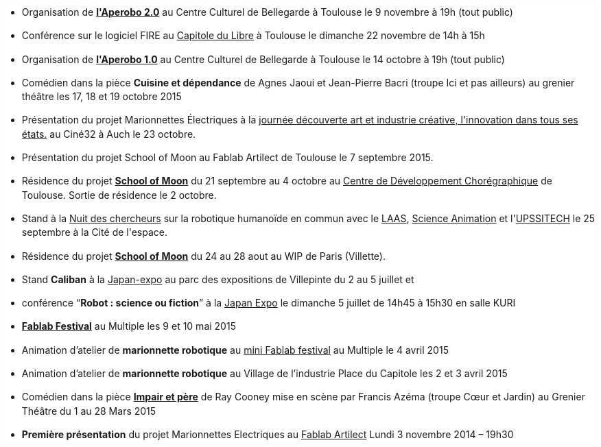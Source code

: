 - Organisation de **[l'Aperobo 2.0][2]** au Centre Culturel de Bellegarde à Toulouse le 9 novembre à 19h (tout public)
- Conférence sur le logiciel FIRE au [Capitole du Libre][5] à Toulouse le dimanche 22 novembre de 14h à 15h
- Organisation de **[l'Aperobo 1.0][2]** au Centre Culturel de Bellegarde à Toulouse le 14 octobre à 19h (tout public)
- Comédien dans la pièce **Cuisine et dépendance** de Agnes Jaoui et Jean-Pierre Bacri (troupe Ici et pas ailleurs) au grenier théâtre les 17, 18 et 19 octobre 2015
- Présentation du projet Marionnettes Électriques à la [journée découverte art et industrie créative, l'innovation dans tous ses états.][3] au Ciné32 à Auch le 23 octobre.
- Présentation du projet School of Moon au Fablab Artilect de Toulouse le 7 septembre 2015.
- Résidence du projet [**School of Moon**][12] du 21 septembre au 4 octobre au [Centre de Développement Chorégraphique][13] de Toulouse. Sortie de résidence le 2 octobre.
- Stand à la [Nuit des chercheurs][14] sur la robotique humanoïde en commun avec le [LAAS][15], [Science Animation][16] et l'[UPSSITECH][17] le 25 septembre à la Cité de l'espace.
- Résidence du projet [**School of Moon**][18] du 24 au 28 aout au WIP de Paris (Villette).
- Stand **Caliban** à la [Japan-expo][19] au parc des expositions de Villepinte du 2 au 5 juillet et
- conférence “**Robot : science ou fiction**” à la [Japan Expo][20] le dimanche 5 juillet de 14h45 à 15h30 en salle KURI
- [**Fablab Festival**][21] au Multiple les 9 et 10 mai 2015
- Animation d’atelier de **marionnette robotique** au [mini Fablab festival][22]  au Multiple le 4 avril 2015
- Animation d’atelier de **marionnette robotique** au Village de l’industrie Place du Capitole les 2 et 3 avril 2015
- Comédien dans la pièce [**Impair et père**][23] de Ray Cooney mise en scène par Francis Azéma (troupe Cœur et Jardin) au Grenier Théâtre du 1 au 28 Mars 2015
- **Première présentation** du projet Marionnettes Electriques au [Fablab Artilect][24] Lundi 3 novembre 2014 – 19h30

  [1]: http://www.cultures.toulouse.fr/-/toulous-up-2014-les-laureats
  [2]: https://www.facebook.com/events/1670704716474697/
  [3]: http://www.madeeli.fr/evenements/23-octobre-journee-decouverte-arts-et-industrie-creative-linnovation-dans-tous-ses-etats/
  [4]: http://www.greniertheatre.org/la-saison-du-grenier-theatre/impair-et-pere-2015-reprise/
  [5]: https://2015.capitoledulibre.org/
  [6]: http://www.futurapolis.com/
  [7]: http://www.robocarelab.com/fr/
  [8]: http://shonen.info/
  [9]: http://shonen.info/
  [10]: http://dbl.tudelft.nl/
  [11]: http://people.csail.mit.edu/russt/underactuated/underactuated.html
  [12]: https://forum.poppy-project.org/t/danse-contemporaine-school-of-moon/1567
  [13]: http://www.cdctoulouse.com/
  [14]: http://www.nuitdeschercheurs-france.eu/PagePrincipale2
  [15]: https://www.laas.fr/public/
  [16]: http://www.science-animation.org/
  [17]: http://upssitech.ups-tlse.fr/
  [18]: https://forum.poppy-project.org/t/danse-contemporaine-school-of-moon/1567
  [19]: http://www.japan-expo-paris.com/fr/
  [20]: http://www.japan-expo-paris.com/fr/
  [21]: http://fablabfestival.fr/
  [22]: http://fablabfestival.fr/edition-2015/mini-festival/
  [23]: http://www.greniertheatre.org/la-saison-du-grenier-theatre/impair-et-pere-2015-reprise/
  [24]: http://www.artilect.fr/presentation-de-projets/
